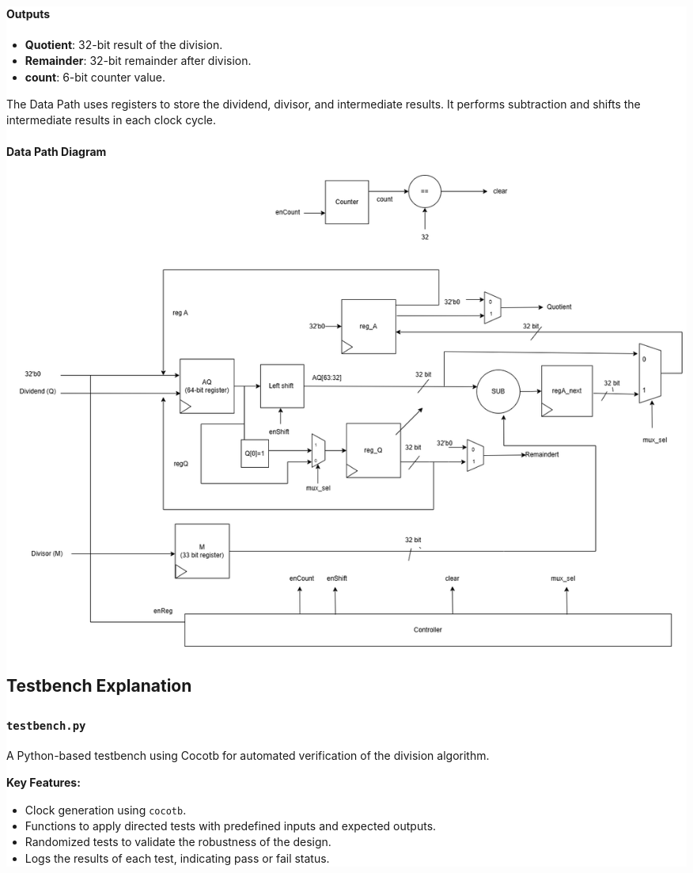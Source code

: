 #### Outputs
- **Quotient**: 32-bit result of the division.
- **Remainder**: 32-bit remainder after division.
- **count**: 6-bit counter value.

The Data Path uses registers to store the dividend, divisor, and intermediate results. It performs subtraction and shifts the intermediate results in each clock cycle.

#### Data Path Diagram
<p align="center">
  <img src="docs/images/data_path.png" alt="Top-Level Module Diagram" />
</p>

## Testbench Explanation

### `testbench.py`
A Python-based testbench using Cocotb for automated verification of the division algorithm.

**Key Features:**
- Clock generation using `cocotb`.
- Functions to apply directed tests with predefined inputs and expected outputs.
- Randomized tests to validate the robustness of the design.
- Logs the results of each test, indicating pass or fail status.
